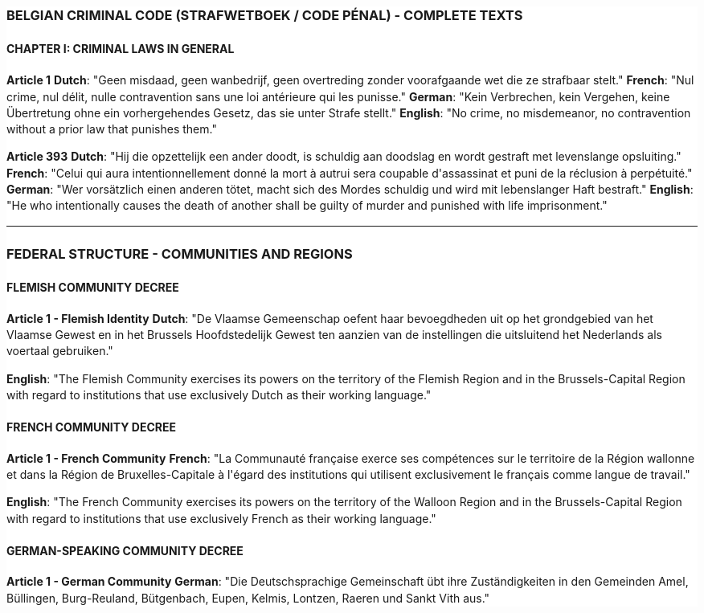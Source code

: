 
### BELGIAN CRIMINAL CODE (STRAFWETBOEK / CODE PÉNAL) - COMPLETE TEXTS

#### CHAPTER I: CRIMINAL LAWS IN GENERAL

**Article 1**
**Dutch**: "Geen misdaad, geen wanbedrijf, geen overtreding zonder voorafgaande wet die ze strafbaar stelt."
**French**: "Nul crime, nul délit, nulle contravention sans une loi antérieure qui les punisse."
**German**: "Kein Verbrechen, kein Vergehen, keine Übertretung ohne ein vorhergehendes Gesetz, das sie unter Strafe stellt."
**English**: "No crime, no misdemeanor, no contravention without a prior law that punishes them."

**Article 393**
**Dutch**: "Hij die opzettelijk een ander doodt, is schuldig aan doodslag en wordt gestraft met levenslange opsluiting."
**French**: "Celui qui aura intentionnellement donné la mort à autrui sera coupable d'assassinat et puni de la réclusion à perpétuité."
**German**: "Wer vorsätzlich einen anderen tötet, macht sich des Mordes schuldig und wird mit lebenslanger Haft bestraft."
**English**: "He who intentionally causes the death of another shall be guilty of murder and punished with life imprisonment."

---

### FEDERAL STRUCTURE - COMMUNITIES AND REGIONS

#### FLEMISH COMMUNITY DECREE

**Article 1 - Flemish Identity**
**Dutch**: "De Vlaamse Gemeenschap oefent haar bevoegdheden uit op het grondgebied van het Vlaamse Gewest en in het Brussels Hoofdstedelijk Gewest ten aanzien van de instellingen die uitsluitend het Nederlands als voertaal gebruiken."

**English**: "The Flemish Community exercises its powers on the territory of the Flemish Region and in the Brussels-Capital Region with regard to institutions that use exclusively Dutch as their working language."

#### FRENCH COMMUNITY DECREE

**Article 1 - French Community**
**French**: "La Communauté française exerce ses compétences sur le territoire de la Région wallonne et dans la Région de Bruxelles-Capitale à l'égard des institutions qui utilisent exclusivement le français comme langue de travail."

**English**: "The French Community exercises its powers on the territory of the Walloon Region and in the Brussels-Capital Region with regard to institutions that use exclusively French as their working language."

#### GERMAN-SPEAKING COMMUNITY DECREE

**Article 1 - German Community**
**German**: "Die Deutschsprachige Gemeinschaft übt ihre Zuständigkeiten in den Gemeinden Amel, Büllingen, Burg-Reuland, Bütgenbach, Eupen, Kelmis, Lontzen, Raeren und Sankt Vith aus."
